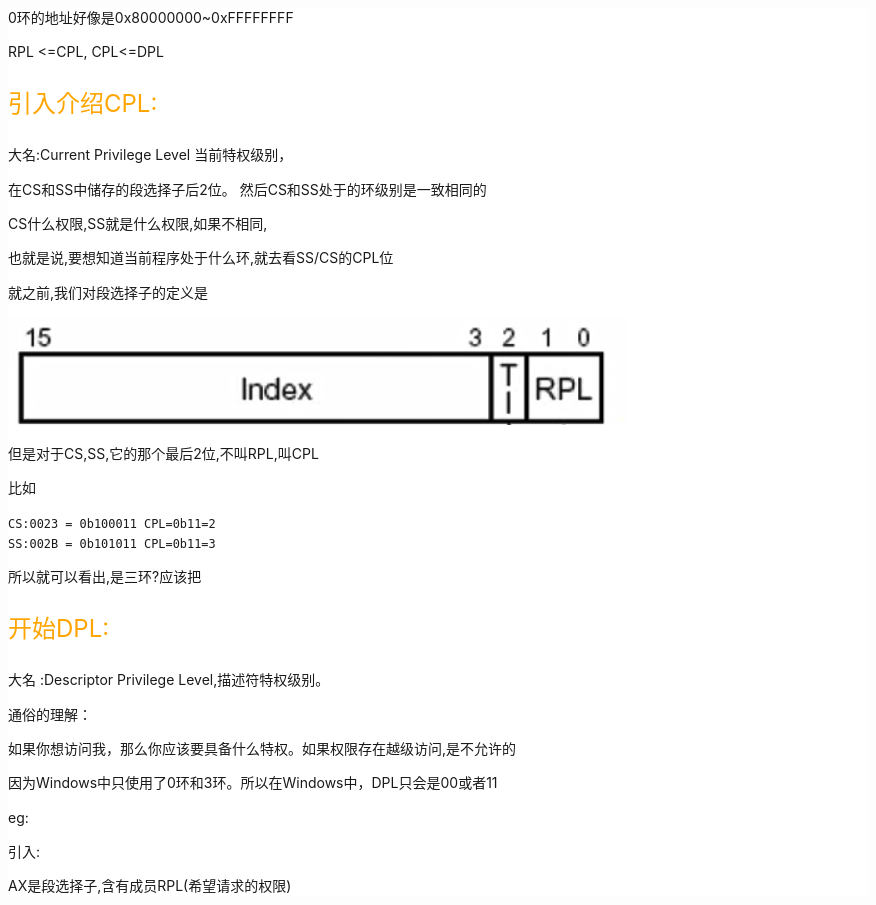 0环的地址好像是0x80000000~0xFFFFFFFF







RPL <=CPL,	CPL<=DPL



<p style="color:#FFA500;font-size:24px">
    引入介绍CPL:
</p>


大名:Current Privilege Level 当前特权级别，

在CS和SS中储存的段选择子后2位。 然后CS和SS处于的环级别是一致相同的

CS什么权限,SS就是什么权限,如果不相同,

也就是说,要想知道当前程序处于什么环,就去看SS/CS的CPL位

就之前,我们对段选择子的定义是

![image-20230115103244445](./img/image-20230115103244445.png)

但是对于CS,SS,它的那个最后2位,不叫RPL,叫CPL 

比如

```
CS:0023 = 0b100011 CPL=0b11=2
SS:002B = 0b101011 CPL=0b11=3
```

所以就可以看出,是三环?应该把



<p style="color:#FFA500;font-size:24px">
    开始DPL:
</p>


大名 :Descriptor Privilege Level,描述符特权级别。

通俗的理解：

如果你想访问我，那么你应该要具备什么特权。如果权限存在越级访问,是不允许的

因为Windows中只使用了0环和3环。所以在Windows中，DPL只会是00或者11

eg:

引入:

AX是段选择子,含有成员RPL(希望请求的权限)
